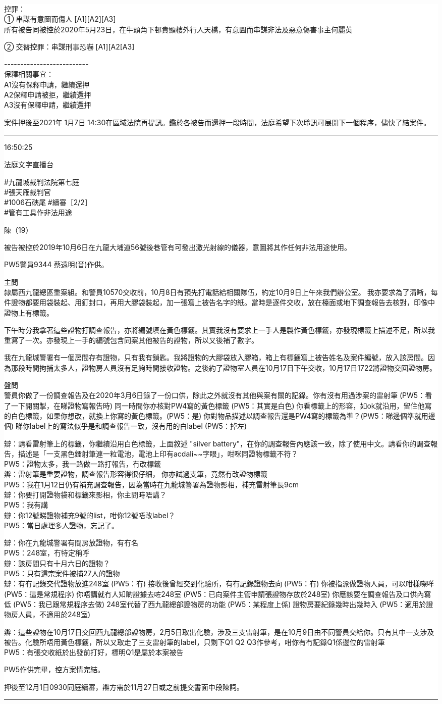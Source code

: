 控罪：  
① 串謀有意圖而傷人 \[A1\]\[A2\]\[A3\]  
所有被告同被控於2020年5月23日，在牛頭角下邨貴顯樓外行人天橋，有意圖而串謀非法及惡意傷害事主何麗英  
  
② 交替控罪：串謀刑事恐嚇 \[A1\]\[A2\[A3\]  
  
\--------------------------  
保釋相關事宜：  
A1沒有保釋申請，繼續還押  
A2保釋申請被拒，繼續還押  
A3沒有保釋申請，繼續還押  
  
案件押後至2021年 1月7日 14:30在區域法院再提訊。鑑於各被告而還押一段時間，法庭希望下次聆訊可展開下一個程序，儘快了結案件。

---
      
16:50:25

法庭文字直播台

\#九龍城裁判法院第七庭  
\#張天雁裁判官  
\#1006石硤尾 \#續審［2/2］  
\#管有工具作非法用途  
  
陳（19）  
  
被告被控於2019年10月6日在九龍大埔道56號後巷管有可發出激光射線的儀器，意圖將其作任何非法用途使用。  
  
PW5警員9344 蔡遠明(音)作供。  
  
主問  
隸屬西九龍總區重案組。和警員10570交收前，10月8日有預先打電話給相關隊伍，約定10月9日上午來我們辦公室。 我亦要求為了清晰，每件證物都要用袋裝起、用釘封口，再用大膠袋裝起，加一張寫上被告名字的紙。當時是逐件交收，放在檯面或地下調查報告去核對，印像中證物上有標籤。  
  
下午時分我拿著這些證物打調查報告，亦將編號填在黃色標籤。其實我沒有要求上一手人是製作黃色標籤，亦發現標籤上描述不足，所以我重寫了一次。亦發現上一手的編號包含同案其他被告的證物，所以又後補了數字。  
  
我在九龍城警署有一個房間存有證物，只有我有鎖匙。我將證物的大膠袋放入膠箱，箱上有標籤寫上被告姓名及案件編號，放入該房間。因為那段時間拘捕太多人，證物房人員沒有足夠時間接收證物。之後約了證物室人員在10月17日下午交收，10月17日1722將證物交回證物房。  
  
盤問  
警員你做了一份調查報告及在2020年3月6日錄了一份口供，除此之外就沒有其他與案有關的記錄。你有沒有用過涉案的雷射筆 (PW5：看了一下開關掣，在睇證物寫報告時) 同一時間你亦核對PW4寫的黃色標籤 (PW5：其實是白色) 你看標籤上的形容，如ok就沿用，留住他寫的白色標籤，如果你想改，就換上你寫的黃色標籤。(PW5：是) 你對物品描述以調查報告還是PW4寫的標籤為準？(PW5：睇邊個準就用邊個) 睇你label上的寫法似乎是和調查報告一致，沒有用的白label (PW5：掉左)  
  
辯：請看雷射筆上的標籤，你繼續沿用白色標籤，上面敘述 "silver battery"，在你的調查報告內應該一致，除了使用中文。請看你的調查報告，描述是「一支黑色鐳射筆連一粒電池，電池上印有acdali~~字眼」，咁咪同證物標籤不符？  
PW5：證物太多，我一路做一路打報告，冇改標籤  
辯：雷射筆是重要證物，調查報告形容得很仔細， 你亦試過支筆，竟然冇改證物標籤  
PW5：我在1月12日仍有補充調查報告，因為當時在九龍城警署為證物影相，補充雷射筆長9cm  
辯：你要打開證物袋和標籤來影相，你主問時唔講？  
PW5：我有講  
辯：你12號睇證物補充9號的list，咁你12號唔改label？  
PW5：當日處理多人證物，忘記了。  
  
辯：你在九龍城警署有間房放證物，有冇名  
PW5：248室，冇特定稱呼  
辯：該房間只有十月六日的證物？  
PW5：只有這宗案件被捕27人的證物  
辯：有冇記錄交代證物放進248室 (PW5：冇) 接收後曾經交到化驗所，有冇記錄證物去向 (PW5：冇) 你被指派做證物人員，可以咁樣㗎咩 (PW5：這是常規程序) 你唔講就冇人知啲證據去咗248室 (PW5：已向案件主管申請張證物存放於248室) 你應該要在調查報告及口供內寫低 (PW5：我已跟常規程序去做) 248室代替了西九龍總部證物房的功能 (PW5：某程度上係) 證物房要紀錄幾時出幾時入 (PW5：適用於證物房人員，不適用於248室)  
  
辯：這些證物在10月17日交回西九龍總部證物房，2月5日取出化驗，涉及三支雷射筆，是在10月9日由不同警員交給你。只有其中一支涉及被告。化驗所唔用黃色標籤，所以又取走了三支雷射筆的label，只剩下Q1 Q2 Q3作參考，咁你有冇記錄Q1係邊位的雷射筆  
PW5：有張交收紙於出發前打好，標明Q1是屬於本案被告  
  
PW5作供完畢，控方案情完結。  
  
押後至12月1日0930同庭續審，辯方需於11月27日或之前提交書面中段陳詞。

---
      